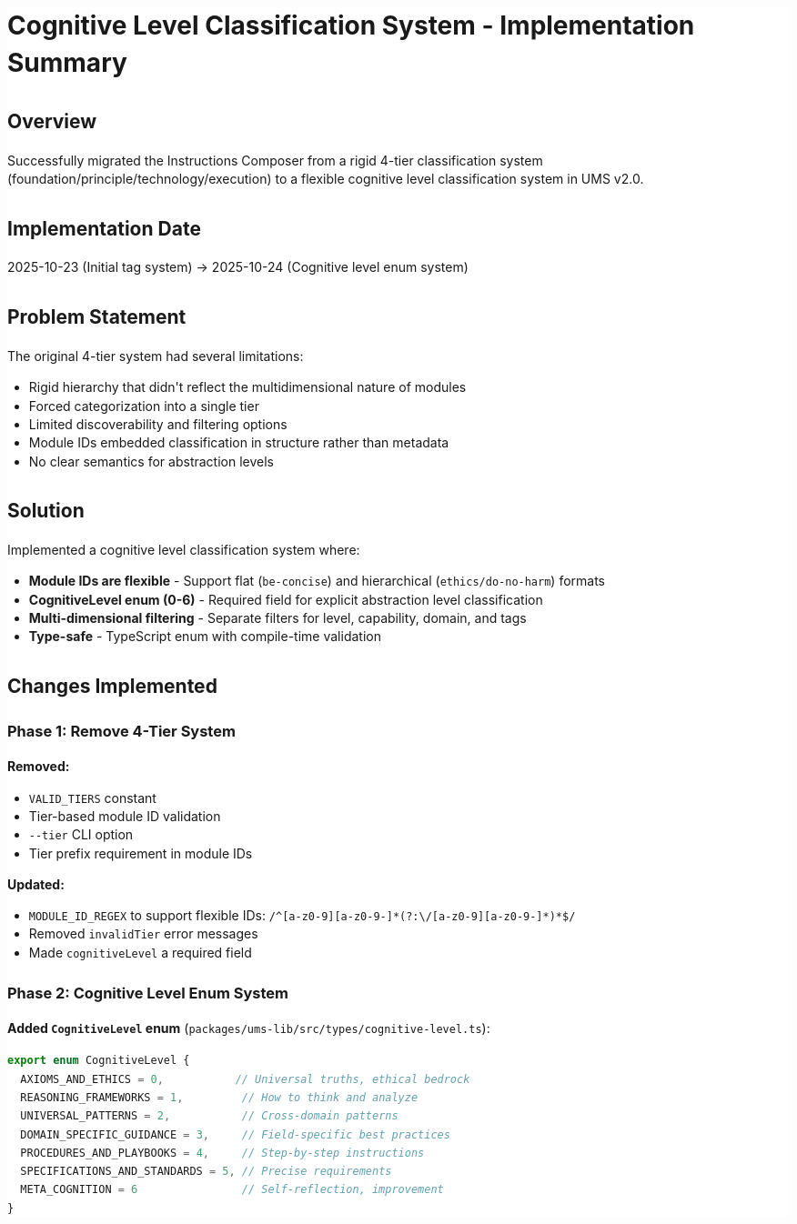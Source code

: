 # Cognitive Level Classification System - Implementation Summary

## Overview

Successfully migrated the Instructions Composer from a rigid 4-tier classification system (foundation/principle/technology/execution) to a flexible cognitive level classification system in UMS v2.0.

## Implementation Date

2025-10-23 (Initial tag system) → 2025-10-24 (Cognitive level enum system)

## Problem Statement

The original 4-tier system had several limitations:
- Rigid hierarchy that didn't reflect the multidimensional nature of modules
- Forced categorization into a single tier
- Limited discoverability and filtering options
- Module IDs embedded classification in structure rather than metadata
- No clear semantics for abstraction levels

## Solution

Implemented a cognitive level classification system where:
- **Module IDs are flexible** - Support flat (`be-concise`) and hierarchical (`ethics/do-no-harm`) formats
- **CognitiveLevel enum (0-6)** - Required field for explicit abstraction level classification
- **Multi-dimensional filtering** - Separate filters for level, capability, domain, and tags
- **Type-safe** - TypeScript enum with compile-time validation

## Changes Implemented

### Phase 1: Remove 4-Tier System

**Removed:**
- `VALID_TIERS` constant
- Tier-based module ID validation
- `--tier` CLI option
- Tier prefix requirement in module IDs

**Updated:**
- `MODULE_ID_REGEX` to support flexible IDs: `/^[a-z0-9][a-z0-9-]*(?:\/[a-z0-9][a-z0-9-]*)*$/`
- Removed `invalidTier` error messages
- Made `cognitiveLevel` a required field

### Phase 2: Cognitive Level Enum System

**Added `CognitiveLevel` enum** (`packages/ums-lib/src/types/cognitive-level.ts`):
```typescript
export enum CognitiveLevel {
  AXIOMS_AND_ETHICS = 0,           // Universal truths, ethical bedrock
  REASONING_FRAMEWORKS = 1,         // How to think and analyze
  UNIVERSAL_PATTERNS = 2,           // Cross-domain patterns
  DOMAIN_SPECIFIC_GUIDANCE = 3,     // Field-specific best practices
  PROCEDURES_AND_PLAYBOOKS = 4,     // Step-by-step instructions
  SPECIFICATIONS_AND_STANDARDS = 5, // Precise requirements
  META_COGNITION = 6                // Self-reflection, improvement
}
```
